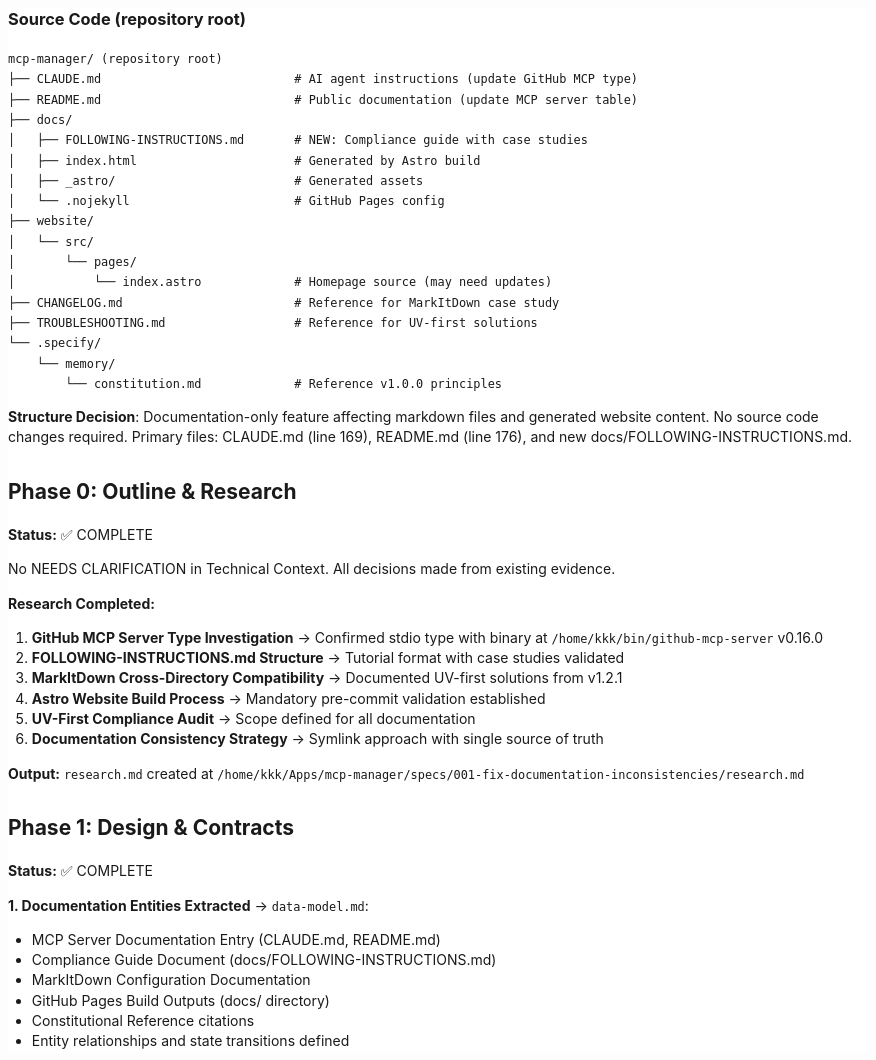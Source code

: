 ### Source Code (repository root)
```
mcp-manager/ (repository root)
├── CLAUDE.md                           # AI agent instructions (update GitHub MCP type)
├── README.md                           # Public documentation (update MCP server table)
├── docs/
│   ├── FOLLOWING-INSTRUCTIONS.md       # NEW: Compliance guide with case studies
│   ├── index.html                      # Generated by Astro build
│   ├── _astro/                         # Generated assets
│   └── .nojekyll                       # GitHub Pages config
├── website/
│   └── src/
│       └── pages/
│           └── index.astro             # Homepage source (may need updates)
├── CHANGELOG.md                        # Reference for MarkItDown case study
├── TROUBLESHOOTING.md                  # Reference for UV-first solutions
└── .specify/
    └── memory/
        └── constitution.md             # Reference v1.0.0 principles
```

**Structure Decision**: Documentation-only feature affecting markdown files and generated website content. No source code changes required. Primary files: CLAUDE.md (line 169), README.md (line 176), and new docs/FOLLOWING-INSTRUCTIONS.md.

## Phase 0: Outline & Research

**Status:** ✅ COMPLETE

No NEEDS CLARIFICATION in Technical Context. All decisions made from existing evidence.

**Research Completed:**
1. **GitHub MCP Server Type Investigation** → Confirmed stdio type with binary at `/home/kkk/bin/github-mcp-server` v0.16.0
2. **FOLLOWING-INSTRUCTIONS.md Structure** → Tutorial format with case studies validated
3. **MarkItDown Cross-Directory Compatibility** → Documented UV-first solutions from v1.2.1
4. **Astro Website Build Process** → Mandatory pre-commit validation established
5. **UV-First Compliance Audit** → Scope defined for all documentation
6. **Documentation Consistency Strategy** → Symlink approach with single source of truth

**Output:** `research.md` created at `/home/kkk/Apps/mcp-manager/specs/001-fix-documentation-inconsistencies/research.md`

## Phase 1: Design & Contracts

**Status:** ✅ COMPLETE

**1. Documentation Entities Extracted** → `data-model.md`:
   - MCP Server Documentation Entry (CLAUDE.md, README.md)
   - Compliance Guide Document (docs/FOLLOWING-INSTRUCTIONS.md)
   - MarkItDown Configuration Documentation
   - GitHub Pages Build Outputs (docs/ directory)
   - Constitutional Reference citations
   - Entity relationships and state transitions defined
